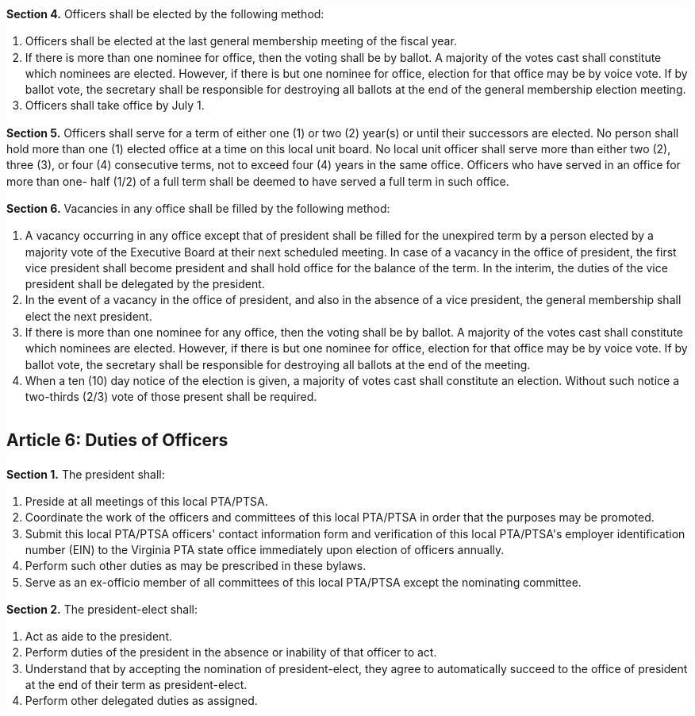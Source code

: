 **Section 4.** Officers shall be elected by the following method:

1. Officers shall be elected at the last general membership meeting of the fiscal year.
1. If there is more than one nominee for office, then the voting shall be by ballot. A majority of the votes cast shall constitute which nominees are elected. However, if there is but one nominee for office, election for that office may be by voice vote. If by ballot vote, the secretary shall be responsible for destroying all ballots at the end of the general membership election meeting.
1. Officers shall take office by July 1.

**Section 5.** Officers shall serve for a term of either one (1) or two (2) year(s) or until their successors are elected. No person shall hold more than one (1) elected office at a time on this local unit board. No local unit officer shall serve more than either two (2), three (3), or four (4) consecutive terms, not to exceed four (4) years in the same office. Officers who have served in an office for more than one- half (1/2) of a full term shall be deemed to have served a full term in such office.

**Section 6.** Vacancies in any office shall be filled by the following method:

1. A vacancy occurring in any office except that of president shall be filled for the unexpired term by a person elected by a majority vote of the Executive Board at their next scheduled meeting. In case of a vacancy in the office of president, the first vice president shall become president and shall hold office for the balance of the term. In the interim, the duties of the vice president shall be delegated by the president.
1. In the event of a vacancy in the office of president, and also in the absence of a vice president, the general membership shall elect the next president.
1. If there is more than one nominee for any office, then the voting shall be by ballot. A majority of the votes cast shall constitute which nominees are elected. However, if there is but one nominee for office, election for that office may be by voice vote. If by ballot vote, the secretary shall be responsible for destroying all ballots at the end of the meeting.
1. When a ten (10) day notice of the election is given, a majority of votes cast shall constitute an election. Without such notice a two-thirds (2/3) vote of those present shall be required.

## Article 6: Duties of Officers

**Section 1.** The president shall:

1. Preside at all meetings of this local PTA/PTSA.
1. Coordinate the work of the officers and committees of this local PTA/PTSA in order that the purposes may be promoted.
1. Submit this local PTA/PTSA officers' contact information form and verification of this local PTA/PTSA's employer identification number (EIN) to the Virginia PTA state office immediately upon election of officers annually.
1. Perform such other duties as may be prescribed in these bylaws.
1. Serve as an ex-officio member of all committees of this local PTA/PTSA except the nominating committee.

**Section 2.** The president-elect shall:

1. Act as aide to the president.
1. Perform duties of the president in the absence or inability of that officer to act.
1. Understand that by accepting the nomination of president-elect, they agree to automatically succeed to the office of president at the end of their term as president-elect.
1. Perform other delegated duties as assigned.
